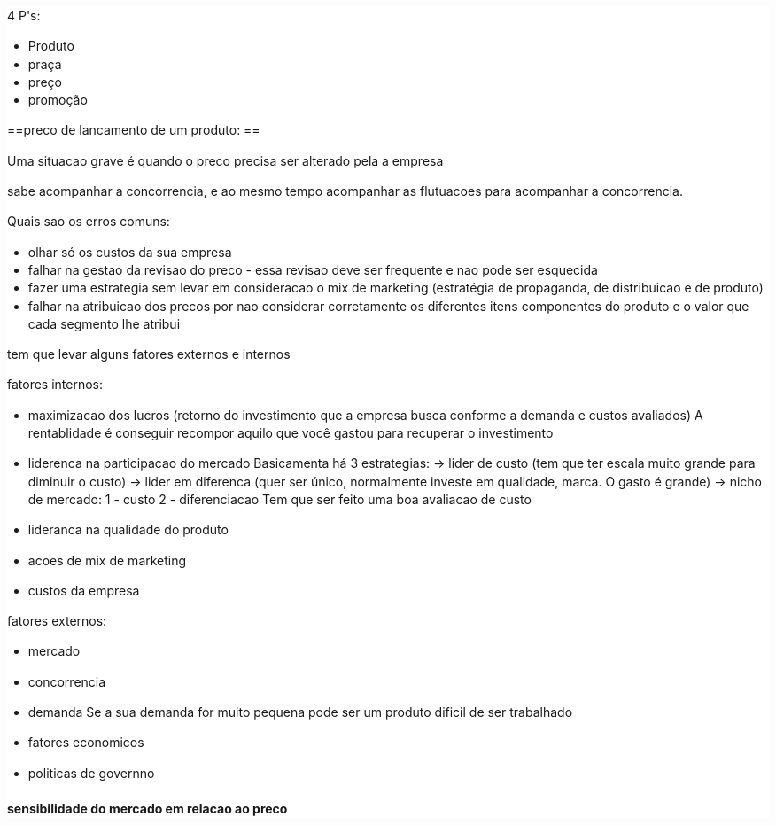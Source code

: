 
4 P's: 
- Produto
- praça
- preço
- promoção 

==preco de lancamento de um produto: ==

Uma situacao grave é quando o preco precisa ser alterado pela a empresa 

sabe acompanhar a concorrencia, e ao mesmo tempo acompanhar as flutuacoes para acompanhar a concorrencia.

Quais sao os erros comuns:
- olhar só os custos da sua empresa
- falhar na gestao da revisao do preco - essa revisao deve ser frequente e nao pode ser esquecida 
- fazer uma estrategia sem levar em consideracao o mix de marketing (estratégia de propaganda, de distribuicao e de produto)
- falhar na atribuicao dos precos por nao considerar corretamente os diferentes itens componentes do produto e o valor que cada segmento lhe atribui


tem que levar alguns fatores externos e internos

fatores internos:
- maximizacao dos lucros (retorno do investimento que a empresa busca conforme a demanda e custos avaliados)
A rentablidade é conseguir recompor aquilo que você gastou para recuperar o investimento

- liderenca na participacao do mercado
Basicamenta há 3 estrategias: 
-> lider de custo (tem que ter escala muito grande para diminuir o custo)
-> lider em diferenca (quer ser único, normalmente investe em qualidade, marca. O gasto é grande)
-> nicho de mercado: 
	1 - custo
	2 - diferenciacao 
Tem que ser feito uma boa avaliacao de custo 

- lideranca na qualidade do produto


- acoes de mix de marketing

- custos da empresa

fatores externos: 
- mercado
- concorrencia
- demanda 
Se a sua demanda for muito pequena pode ser um produto dificil de ser trabalhado

- fatores economicos

- politicas de governno


#### sensibilidade do mercado em relacao ao preco
